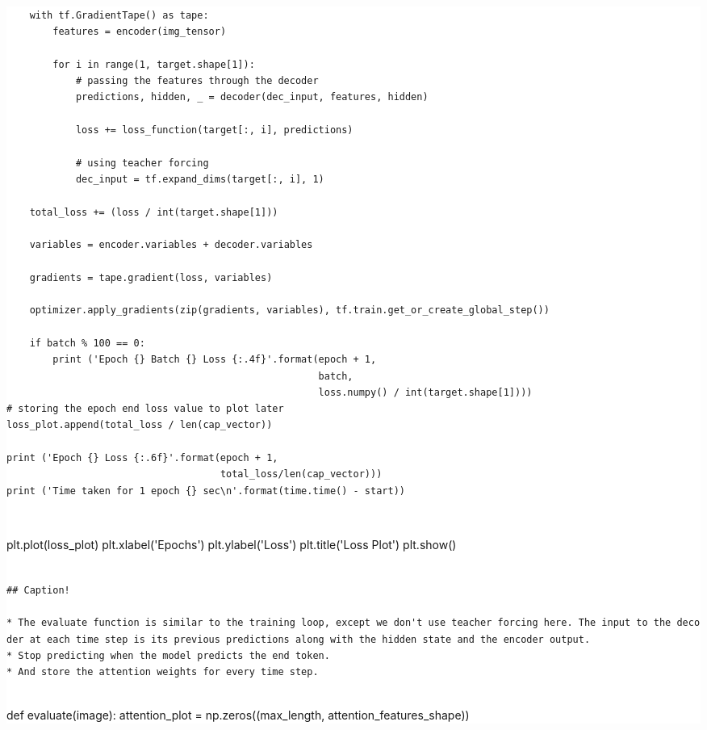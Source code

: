         with tf.GradientTape() as tape:
            features = encoder(img_tensor)
            
            for i in range(1, target.shape[1]):
                # passing the features through the decoder
                predictions, hidden, _ = decoder(dec_input, features, hidden)

                loss += loss_function(target[:, i], predictions)
                
                # using teacher forcing
                dec_input = tf.expand_dims(target[:, i], 1)
        
        total_loss += (loss / int(target.shape[1]))
        
        variables = encoder.variables + decoder.variables
        
        gradients = tape.gradient(loss, variables) 
        
        optimizer.apply_gradients(zip(gradients, variables), tf.train.get_or_create_global_step())
        
        if batch % 100 == 0:
            print ('Epoch {} Batch {} Loss {:.4f}'.format(epoch + 1, 
                                                          batch, 
                                                          loss.numpy() / int(target.shape[1])))
    # storing the epoch end loss value to plot later
    loss_plot.append(total_loss / len(cap_vector))
    
    print ('Epoch {} Loss {:.6f}'.format(epoch + 1, 
                                         total_loss/len(cap_vector)))
    print ('Time taken for 1 epoch {} sec\n'.format(time.time() - start))
```


```
plt.plot(loss_plot)
plt.xlabel('Epochs')
plt.ylabel('Loss')
plt.title('Loss Plot')
plt.show()
```

## Caption!

* The evaluate function is similar to the training loop, except we don't use teacher forcing here. The input to the decoder at each time step is its previous predictions along with the hidden state and the encoder output.
* Stop predicting when the model predicts the end token.
* And store the attention weights for every time step.


```
def evaluate(image):
    attention_plot = np.zeros((max_length, attention_features_shape))
